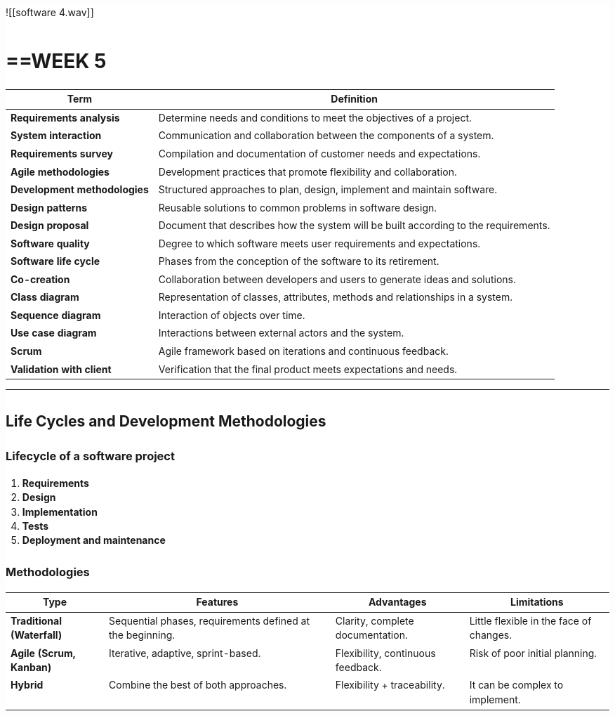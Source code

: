 ![[software 4.wav]]
# ==WEEK 5

| Term | Definition |
| ----------------------------------- | --------------------------------------------------------------------------------- |
| **Requirements analysis** | Determine needs and conditions to meet the objectives of a project.   |
| **System interaction** | Communication and collaboration between the components of a system.                  |
| **Requirements survey** | Compilation and documentation of customer needs and expectations.           |
| **Agile methodologies** | Development practices that promote flexibility and collaboration.                |
| **Development methodologies** | Structured approaches to plan, design, implement and maintain software. |
| **Design patterns** | Reusable solutions to common problems in software design.            |
| **Design proposal** | Document that describes how the system will be built according to the requirements.        |
| **Software quality** | Degree to which software meets user requirements and expectations.        |
| **Software life cycle** | Phases from the conception of the software to its retirement.                           |
| **Co-creation** | Collaboration between developers and users to generate ideas and solutions.    |
| **Class diagram** | Representation of classes, attributes, methods and relationships in a system.          |
| **Sequence diagram** | Interaction of objects over time.                                       |
| **Use case diagram** | Interactions between external actors and the system.                                |
| **Scrum** | Agile framework based on iterations and continuous feedback.                    |
| **Validation with client** | Verification that the final product meets expectations and needs.          |

---

## Life Cycles and Development Methodologies

### Lifecycle of a software project
1. **Requirements**  
2. **Design**  
3. **Implementation**  
4. **Tests**  
5. **Deployment and maintenance**

### Methodologies

| Type | Features | Advantages | Limitations |
|------|----------------|----------|--------------|
| **Traditional (Waterfall)** | Sequential phases, requirements defined at the beginning. | Clarity, complete documentation. | Little flexible in the face of changes. |
| **Agile (Scrum, Kanban)** | Iterative, adaptive, sprint-based. | Flexibility, continuous feedback. | Risk of poor initial planning. |
| **Hybrid** | Combine the best of both approaches. | Flexibility + traceability. | It can be complex to implement. |
